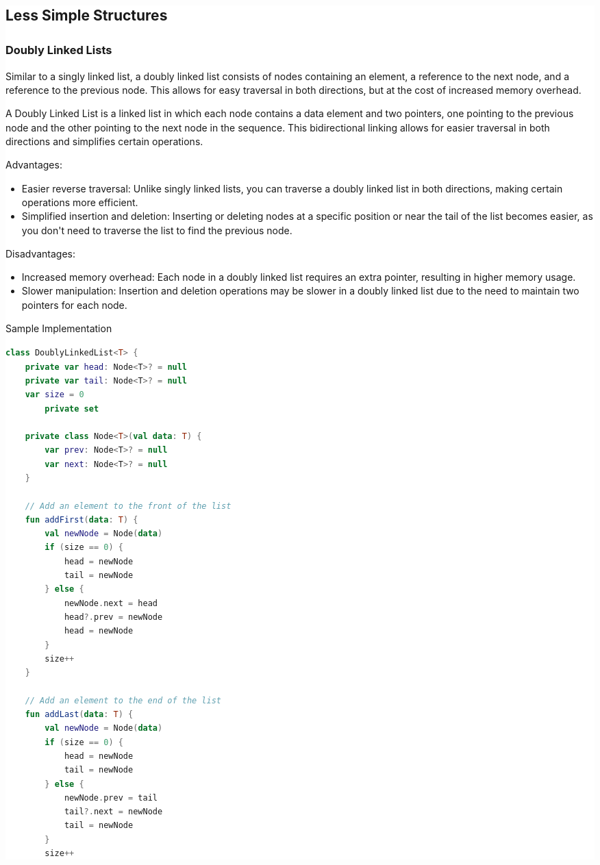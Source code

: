 ## Less Simple Structures

### Doubly Linked Lists

Similar to a singly linked list, a doubly linked list consists of nodes containing an element, a reference to the next node, and a reference to the previous node. This allows for easy traversal in both directions, but at the cost of increased memory overhead.

A Doubly Linked List is a linked list in which each node contains a data element and two pointers, one pointing to the previous node and the other pointing to the next node in the sequence. This bidirectional linking allows for easier traversal in both directions and simplifies certain operations.

Advantages:

- Easier reverse traversal: Unlike singly linked lists, you can traverse a doubly linked list in both directions, making certain operations more efficient.
- Simplified insertion and deletion: Inserting or deleting nodes at a specific position or near the tail of the list becomes easier, as you don't need to traverse the list to find the previous node.

Disadvantages:

- Increased memory overhead: Each node in a doubly linked list requires an extra pointer, resulting in higher memory usage.
- Slower manipulation: Insertion and deletion operations may be slower in a doubly linked list due to the need to maintain two pointers for each node.

Sample Implementation

```kotlin
class DoublyLinkedList<T> {
    private var head: Node<T>? = null
    private var tail: Node<T>? = null
    var size = 0
        private set

    private class Node<T>(val data: T) {
        var prev: Node<T>? = null
        var next: Node<T>? = null
    }

    // Add an element to the front of the list
    fun addFirst(data: T) {
        val newNode = Node(data)
        if (size == 0) {
            head = newNode
            tail = newNode
        } else {
            newNode.next = head
            head?.prev = newNode
            head = newNode
        }
        size++
    }

    // Add an element to the end of the list
    fun addLast(data: T) {
        val newNode = Node(data)
        if (size == 0) {
            head = newNode
            tail = newNode
        } else {
            newNode.prev = tail
            tail?.next = newNode
            tail = newNode
        }
        size++
```